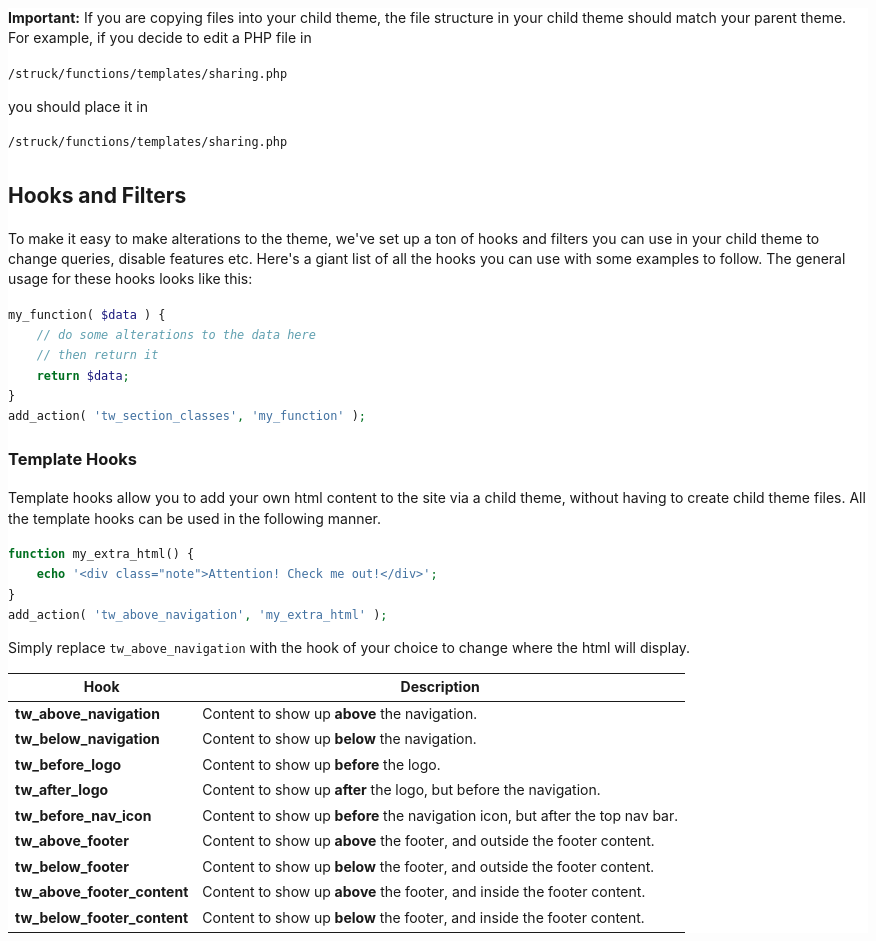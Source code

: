 **Important:** If you are copying files into your child theme, the file structure in your child theme should match 
your parent theme. For example, if you decide to edit a PHP file in 

```
/struck/functions/templates/sharing.php
```

you should place it in 

```
/struck/functions/templates/sharing.php
```

## Hooks and Filters

To make it easy to make alterations to the theme, we've set up a ton of hooks and filters you can use in your child theme
to change queries, disable features etc. Here's a giant list of all the hooks you can use with some examples to follow.
The general usage for these hooks looks like this:

```php
my_function( $data ) {
    // do some alterations to the data here
    // then return it
    return $data;
}
add_action( 'tw_section_classes', 'my_function' );
```


### Template Hooks

Template hooks allow you to add your own html content to the site via a child theme, without having to create child 
theme files. All the template hooks can be used in the following manner.

```php
function my_extra_html() {
    echo '<div class="note">Attention! Check me out!</div>';
}
add_action( 'tw_above_navigation', 'my_extra_html' );
```

Simply replace `tw_above_navigation` with the hook of your choice to change where the html will display.

Hook			                |Description
--------------------------------|-----------
**tw_above_navigation** 	    |Content to show up **above** the navigation.
**tw_below_navigation**	        |Content to show up **below** the navigation.
**tw_before_logo**              |Content to show up **before** the logo.
**tw_after_logo**               |Content to show up **after** the logo, but before the navigation.
**tw_before_nav_icon**          |Content to show up **before** the navigation icon, but after the top nav bar.
**tw_above_footer**             |Content to show up **above** the footer, and outside the footer content.
**tw_below_footer**             |Content to show up **below** the footer, and outside the footer content.
**tw_above_footer_content**     |Content to show up **above** the footer, and inside the footer content.
**tw_below_footer_content**     |Content to show up **below** the footer, and inside the footer content.
